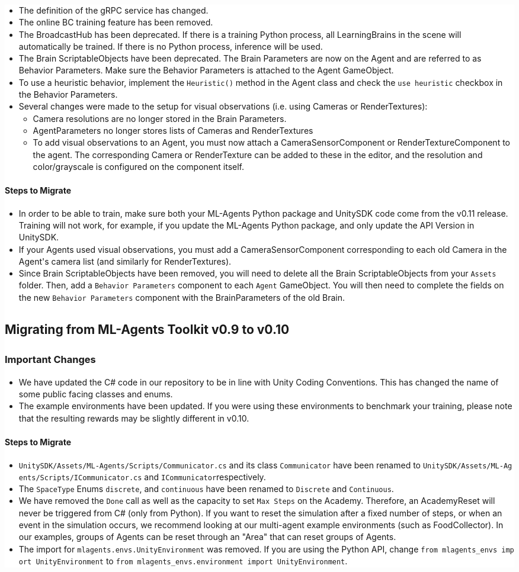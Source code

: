 - The definition of the gRPC service has changed.
- The online BC training feature has been removed.
- The BroadcastHub has been deprecated. If there is a training Python process, all LearningBrains in the scene will automatically be trained. If there is no Python process, inference will be used.
- The Brain ScriptableObjects have been deprecated. The Brain Parameters are now on the Agent and are referred to as Behavior Parameters. Make sure the Behavior Parameters is attached to the Agent GameObject.
- To use a heuristic behavior, implement the `Heuristic()` method in the Agent class and check the `use heuristic` checkbox in the Behavior Parameters.
- Several changes were made to the setup for visual observations (i.e. using Cameras or RenderTextures):
  - Camera resolutions are no longer stored in the Brain Parameters.
  - AgentParameters no longer stores lists of Cameras and RenderTextures
  - To add visual observations to an Agent, you must now attach a CameraSensorComponent or RenderTextureComponent to the agent. The corresponding Camera or RenderTexture can be added to these in the editor, and the resolution and color/grayscale is configured on the component itself.

#### Steps to Migrate

- In order to be able to train, make sure both your ML-Agents Python package and UnitySDK code come from the v0.11 release. Training will not work, for example, if you update the ML-Agents Python package, and only update the API Version in UnitySDK.
- If your Agents used visual observations, you must add a CameraSensorComponent corresponding to each old Camera in the Agent's camera list (and similarly for RenderTextures).
- Since Brain ScriptableObjects have been removed, you will need to delete all the Brain ScriptableObjects from your `Assets` folder. Then, add a `Behavior Parameters` component to each `Agent` GameObject. You will then need to complete the fields on the new `Behavior Parameters` component with the BrainParameters of the old Brain.

## Migrating from ML-Agents Toolkit v0.9 to v0.10

### Important Changes

- We have updated the C# code in our repository to be in line with Unity Coding Conventions. This has changed the name of some public facing classes and enums.
- The example environments have been updated. If you were using these environments to benchmark your training, please note that the resulting rewards may be slightly different in v0.10.

#### Steps to Migrate

- `UnitySDK/Assets/ML-Agents/Scripts/Communicator.cs` and its class `Communicator` have been renamed to `UnitySDK/Assets/ML-Agents/Scripts/ICommunicator.cs` and `ICommunicator`respectively.
- The `SpaceType` Enums `discrete`, and `continuous` have been renamed to `Discrete` and `Continuous`.
- We have removed the `Done` call as well as the capacity to set `Max Steps` on the Academy. Therefore, an AcademyReset will never be triggered from C# (only from Python). If you want to reset the simulation after a fixed number of steps, or when an event in the simulation occurs, we recommend looking at our multi-agent example environments (such as FoodCollector). In our examples, groups of Agents can be reset through an "Area" that can reset groups of Agents.
- The import for `mlagents.envs.UnityEnvironment` was removed. If you are using the Python API, change `from mlagents_envs import UnityEnvironment` to `from mlagents_envs.environment import UnityEnvironment`.
